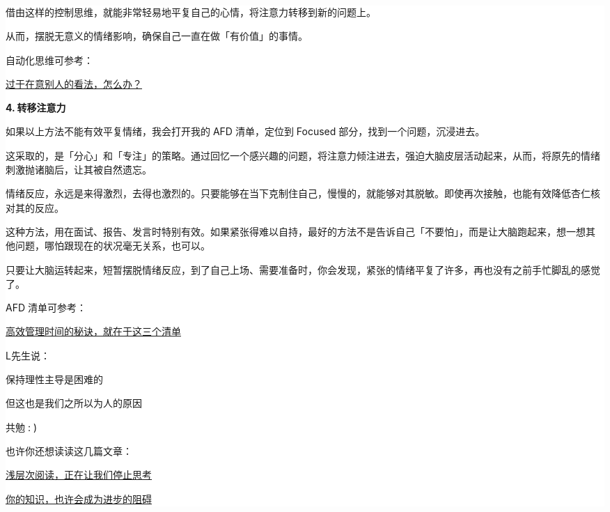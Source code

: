 
借由这样的控制思维，就能非常轻易地平复自己的心情，将注意力转移到新的问题上。

  

从而，摆脱无意义的情绪影响，确保自己一直在做「有价值」的事情。

  

自动化思维可参考：

[过于在意别人的看法，怎么办？](http://mp.weixin.qq.com/s?__biz=MzAxNTY0NjEzNg==&mid=2247484444&idx=1&sn=23ebde45be5513b42a109154da7296a3&chksm=9b81a8cbacf621dd5bb5102adab244360235e21b48994380f455751ec11f0c983d635ca6bbbf&scene=21#wechat_redirect)

  

  

**4\. 转移注意力**

  

如果以上方法不能有效平复情绪，我会打开我的 AFD 清单，定位到 Focused 部分，找到一个问题，沉浸进去。

  

这采取的，是「分心」和「专注」的策略。通过回忆一个感兴趣的问题，将注意力倾注进去，强迫大脑皮层活动起来，从而，将原先的情绪刺激抛诸脑后，让其被自然遗忘。

  

情绪反应，永远是来得激烈，去得也激烈的。只要能够在当下克制住自己，慢慢的，就能够对其脱敏。即使再次接触，也能有效降低杏仁核对其的反应。

  

这种方法，用在面试、报告、发言时特别有效。如果紧张得难以自持，最好的方法不是告诉自己「不要怕」，而是让大脑跑起来，想一想其他问题，哪怕跟现在的状况毫无关系，也可以。

  

只要让大脑运转起来，短暂摆脱情绪反应，到了自己上场、需要准备时，你会发现，紧张的情绪平复了许多，再也没有之前手忙脚乱的感觉了。

  

AFD 清单可参考：

[高效管理时间的秘诀，就在于这三个清单](http://mp.weixin.qq.com/s?__biz=MzAxNTY0NjEzNg==&mid=2247484090&idx=1&sn=7d661712fcae64263b348e2235fb1b75&chksm=9b81ae6dacf6277b597e613154d0202c6eba9ed84263484ceef4a20f6ea3154825a0d3594b4f&scene=21#wechat_redirect)

  

  

L先生说：

保持理性主导是困难的

但这也是我们之所以为人的原因

共勉 : )

  

  

也许你还想读读这几篇文章：

[浅层次阅读，正在让我们停止思考](http://mp.weixin.qq.com/s?__biz=MzAxNTY0NjEzNg==&mid=2247484601&idx=1&sn=1928885ae5ae44458d1d38ff417265b0&chksm=9b81a86eacf62178127c1164f9b4ed1c306db595acaf201475b7197dbcfa430a99f168218ede&scene=21#wechat_redirect)  

[你的知识，也许会成为进步的阻碍](http://mp.weixin.qq.com/s?__biz=MzAxNTY0NjEzNg==&mid=2247484595&idx=1&sn=47f874386f4b3e275d0f3e4138a501a8&chksm=9b81a864acf6217254e92930b0ea6534018ff21213102f8bdc8a8b2445e7ebbd8a942d02f41d&scene=21#wechat_redirect)  
